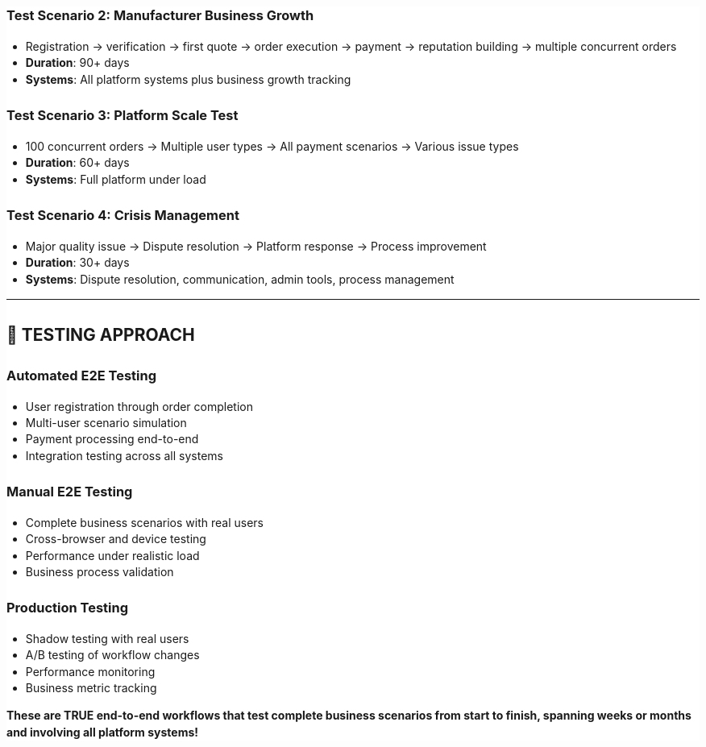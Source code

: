### **Test Scenario 2: Manufacturer Business Growth**
- Registration → verification → first quote → order execution → payment → reputation building → multiple concurrent orders
- **Duration**: 90+ days
- **Systems**: All platform systems plus business growth tracking

### **Test Scenario 3: Platform Scale Test**
- 100 concurrent orders → Multiple user types → All payment scenarios → Various issue types
- **Duration**: 60+ days
- **Systems**: Full platform under load

### **Test Scenario 4: Crisis Management**
- Major quality issue → Dispute resolution → Platform response → Process improvement
- **Duration**: 30+ days
- **Systems**: Dispute resolution, communication, admin tools, process management

---

## 🎯 **TESTING APPROACH**

### **Automated E2E Testing**
- User registration through order completion
- Multi-user scenario simulation
- Payment processing end-to-end
- Integration testing across all systems

### **Manual E2E Testing**
- Complete business scenarios with real users
- Cross-browser and device testing
- Performance under realistic load
- Business process validation

### **Production Testing**
- Shadow testing with real users
- A/B testing of workflow changes
- Performance monitoring
- Business metric tracking

**These are TRUE end-to-end workflows that test complete business scenarios from start to finish, spanning weeks or months and involving all platform systems!** 